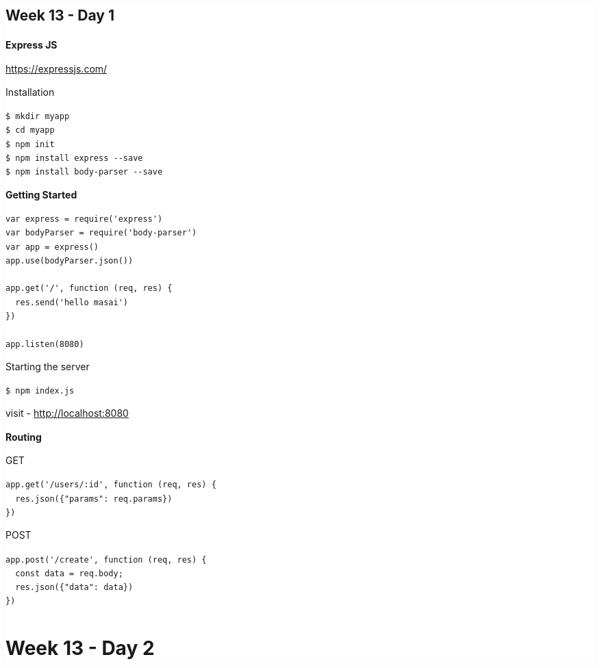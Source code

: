 ## Week 13 - Day 1

**Express JS**

<https://expressjs.com/>

Installation

```
$ mkdir myapp
$ cd myapp
$ npm init
$ npm install express --save
$ npm install body-parser --save
```

**Getting Started**

```
var express = require('express')
var bodyParser = require('body-parser')
var app = express()
app.use(bodyParser.json())

app.get('/', function (req, res) {
  res.send('hello masai')
})

app.listen(8080)
```

Starting the server

```
$ npm index.js
```

visit - [http://localhost:8080](http://localhost:8080/)

**Routing**

GET

```
app.get('/users/:id', function (req, res) {
  res.json({"params": req.params})
})
```

POST

```
app.post('/create', function (req, res) {
  const data = req.body;
  res.json({"data": data})
})
```

# Week 13 - Day 2
